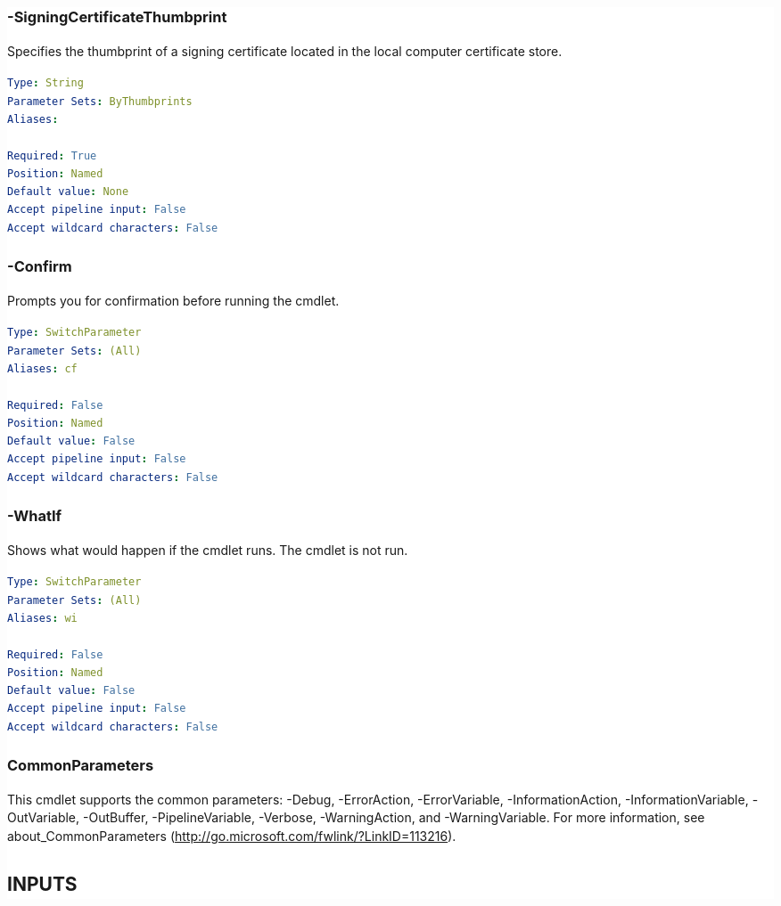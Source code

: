 ### -SigningCertificateThumbprint
Specifies the thumbprint of a signing certificate located in the local computer certificate store. 

```yaml
Type: String
Parameter Sets: ByThumbprints
Aliases: 

Required: True
Position: Named
Default value: None
Accept pipeline input: False
Accept wildcard characters: False
```

### -Confirm
Prompts you for confirmation before running the cmdlet.

```yaml
Type: SwitchParameter
Parameter Sets: (All)
Aliases: cf

Required: False
Position: Named
Default value: False
Accept pipeline input: False
Accept wildcard characters: False
```

### -WhatIf
Shows what would happen if the cmdlet runs.
The cmdlet is not run.

```yaml
Type: SwitchParameter
Parameter Sets: (All)
Aliases: wi

Required: False
Position: Named
Default value: False
Accept pipeline input: False
Accept wildcard characters: False
```

### CommonParameters
This cmdlet supports the common parameters: -Debug, -ErrorAction, -ErrorVariable, -InformationAction, -InformationVariable, -OutVariable, -OutBuffer, -PipelineVariable, -Verbose, -WarningAction, and -WarningVariable. For more information, see about_CommonParameters (http://go.microsoft.com/fwlink/?LinkID=113216).

## INPUTS
